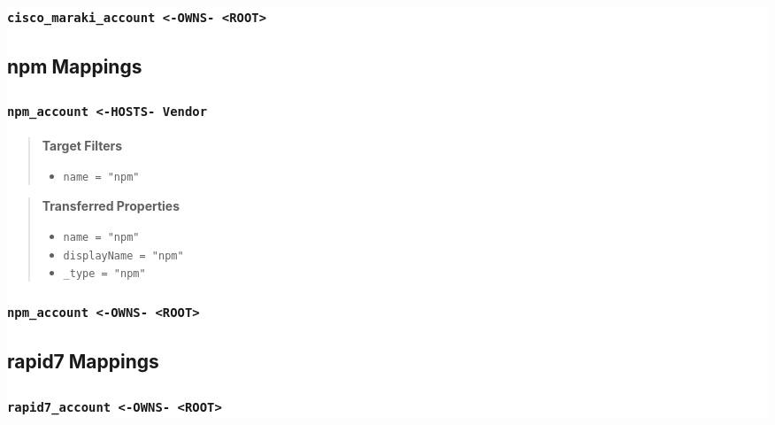 ### `cisco_maraki_account <-OWNS- <ROOT>`



## npm Mappings

### `npm_account <-HOSTS- Vendor`

> **Target Filters**
>
>   * `name = "npm"`

> **Transferred Properties**
>
>   * `name = "npm"`
>   * `displayName = "npm"`
>   * `_type = "npm"`

### `npm_account <-OWNS- <ROOT>`



## rapid7 Mappings

### `rapid7_account <-OWNS- <ROOT>`

